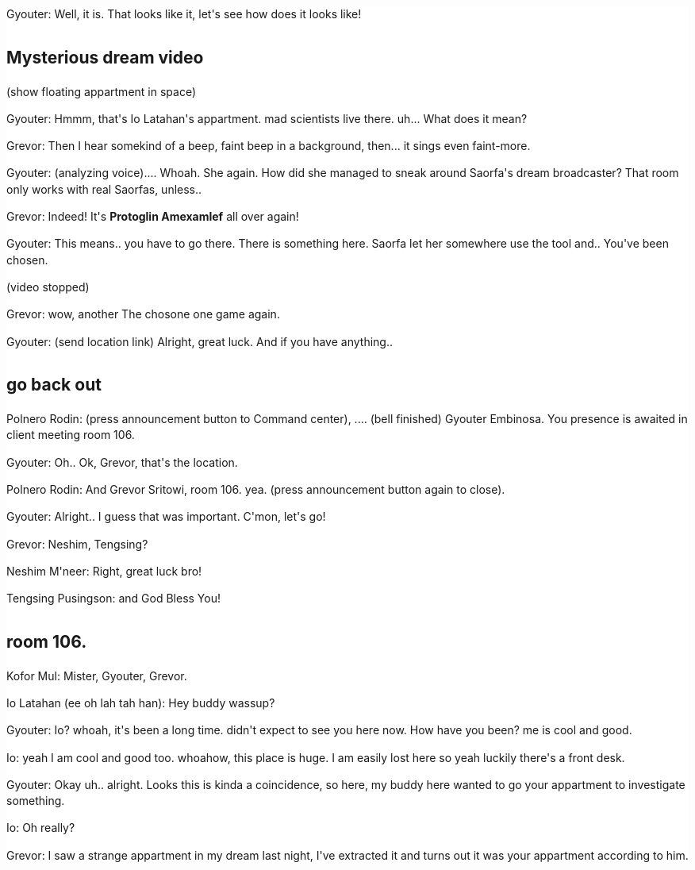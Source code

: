 Gyouter: Well, it is. That looks like it, let's see how does it looks like!

## Mysterious dream video
(show floating appartment in space)

Gyouter: Hmmm, that's Io Latahan's appartment. mad scientists live there. uh... What does it mean?

Grevor: Then I hear somekind of a beep, faint beep in a background, then... it sings even faint-more.

Gyouter: (analyzing voice).... Whoah. She again. How did she managed to sneak around Saorfa's dream broadcaster? That room only works with real Saorfas, unless..

Grevor: Indeed! It's **Protoglin Amexamlef** all over again!

Gyouter: This means.. you have to go there. There is something here. Saorfa let her somewhere use the tool and.. You've been chosen.

(video stopped)

Grevor: wow, another The chosone one game again.

Gyouter: (send location link) Alright, great luck. And if you have anything..

## go back out
Polnero Rodin: (press announcement button to Command center), .... (bell finished) Gyouter Embinosa. You presence is awaited in client meeting room 106.

Gyouter: Oh.. Ok, Grevor, that's the location.

Polnero Rodin: And Grevor Sritowi, room 106. yea. (press announcement button again to close).

Gyouter: Alright.. I guess that was important. C'mon, let's go!

Grevor: Neshim, Tengsing?

Neshim M'neer: Right, great luck bro!

Tengsing Pusingson: and God Bless You!

## room 106.
Kofor Mul: Mister, Gyouter, Grevor.

Io Latahan (ee oh lah tah han): Hey buddy wassup?

Gyouter: Io? whoah, it's been a long time. didn't expect to see you here now. How have you been? me is cool and good.

Io: yeah I am cool and good too. whoahow, this place is huge. I am easily lost here so yeah luckily there's a front desk.

Gyouter: Okay uh.. alright. Looks this is kinda a coincidence, so here, my buddy here wanted to go your appartment to investigate something.

Io: Oh really?

Grevor: I saw a strange appartment in my dream last night, I've extracted it and turns out it was your appartment according to him.
